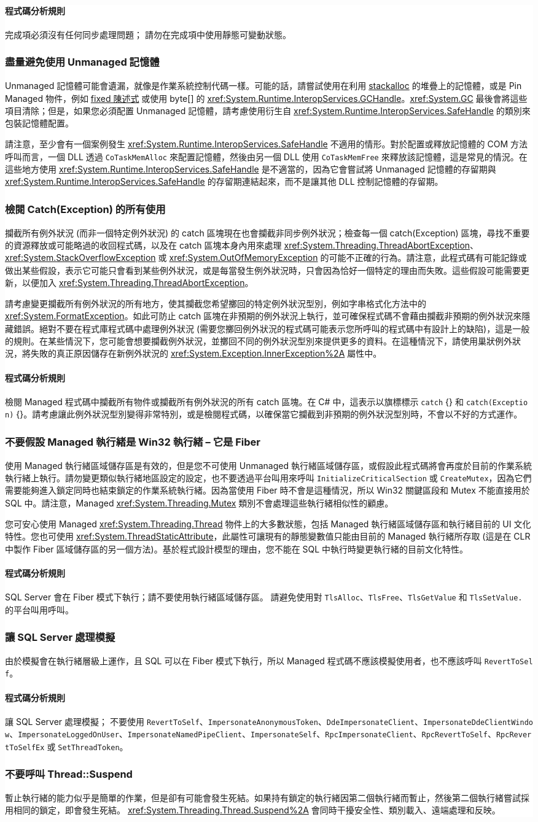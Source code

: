 #### 程式碼分析規則  
 完成項必須沒有任何同步處理問題；  請勿在完成項中使用靜態可變動狀態。  
  
### 盡量避免使用 Unmanaged 記憶體  
 Unmanaged 記憶體可能會遺漏，就像是作業系統控制代碼一樣。可能的話，請嘗試使用在利用 [stackalloc](../Topic/stackalloc%20\(C%23%20Reference\).md) 的堆疊上的記憶體，或是 Pin Managed 物件，例如 [fixed 陳述式](../Topic/fixed%20Statement%20\(C%23%20Reference\).md) 或使用 byte\[\] 的 <xref:System.Runtime.InteropServices.GCHandle>。<xref:System.GC> 最後會將這些項目清除；但是，如果您必須配置 Unmanaged 記憶體，請考慮使用衍生自 <xref:System.Runtime.InteropServices.SafeHandle> 的類別來包裝記憶體配置。  
  
 請注意，至少會有一個案例發生 <xref:System.Runtime.InteropServices.SafeHandle> 不適用的情形。對於配置或釋放記憶體的 COM 方法呼叫而言，一個 DLL 透過 `CoTaskMemAlloc` 來配置記憶體，然後由另一個 DLL 使用 `CoTaskMemFree` 來釋放該記憶體，這是常見的情況。在這些地方使用 <xref:System.Runtime.InteropServices.SafeHandle> 是不適當的，因為它會嘗試將 Unmanaged 記憶體的存留期與 <xref:System.Runtime.InteropServices.SafeHandle> 的存留期連結起來，而不是讓其他 DLL 控制記憶體的存留期。  
  
### 檢閱 Catch\(Exception\) 的所有使用  
 攔截所有例外狀況 \(而非一個特定例外狀況\) 的 catch 區塊現在也會攔截非同步例外狀況；檢查每一個 catch\(Exception\) 區塊，尋找不重要的資源釋放或可能略過的收回程式碼，以及在 catch 區塊本身內用來處理 <xref:System.Threading.ThreadAbortException>、<xref:System.StackOverflowException> 或 <xref:System.OutOfMemoryException> 的可能不正確的行為。請注意，此程式碼有可能記錄或做出某些假設，表示它可能只會看到某些例外狀況，或是每當發生例外狀況時，只會因為恰好一個特定的理由而失敗。這些假設可能需要更新，以便加入 <xref:System.Threading.ThreadAbortException>。  
  
 請考慮變更攔截所有例外狀況的所有地方，使其攔截您希望擲回的特定例外狀況型別，例如字串格式化方法中的 <xref:System.FormatException>。如此可防止 catch 區塊在非預期的例外狀況上執行，並可確保程式碼不會藉由攔截非預期的例外狀況來隱藏錯誤。絕對不要在程式庫程式碼中處理例外狀況 \(需要您擲回例外狀況的程式碼可能表示您所呼叫的程式碼中有設計上的缺陷\)，這是一般的規則。在某些情況下，您可能會想要攔截例外狀況，並擲回不同的例外狀況型別來提供更多的資料。在這種情況下，請使用巢狀例外狀況，將失敗的真正原因儲存在新例外狀況的 <xref:System.Exception.InnerException%2A> 屬性中。  
  
#### 程式碼分析規則  
 檢閱 Managed 程式碼中攔截所有物件或攔截所有例外狀況的所有 catch 區塊。在 C\# 中，這表示以旗標標示 `catch` {} 和 `catch(Exception)` {}。請考慮讓此例外狀況型別變得非常特別，或是檢閱程式碼，以確保當它攔截到非預期的例外狀況型別時，不會以不好的方式運作。  
  
### 不要假設 Managed 執行緒是 Win32 執行緒 – 它是 Fiber  
 使用 Managed 執行緒區域儲存區是有效的，但是您不可使用 Unmanaged 執行緒區域儲存區，或假設此程式碼將會再度於目前的作業系統執行緒上執行。請勿變更類似執行緒地區設定的設定，也不要透過平台叫用來呼叫 `InitializeCriticalSection` 或 `CreateMutex`，因為它們需要能夠進入鎖定同時也結束鎖定的作業系統執行緒。因為當使用 Fiber 時不會是這種情況，所以 Win32 關鍵區段和 Mutex 不能直接用於 SQL 中。請注意，Managed <xref:System.Threading.Mutex> 類別不會處理這些執行緒相似性的顧慮。  
  
 您可安心使用 Managed <xref:System.Threading.Thread> 物件上的大多數狀態，包括 Managed 執行緒區域儲存區和執行緒目前的 UI 文化特性。您也可使用 <xref:System.ThreadStaticAttribute>，此屬性可讓現有的靜態變數值只能由目前的 Managed 執行緒所存取 \(這是在 CLR 中製作 Fiber 區域儲存區的另一個方法\)。基於程式設計模型的理由，您不能在 SQL 中執行時變更執行緒的目前文化特性。  
  
#### 程式碼分析規則  
 SQL Server 會在 Fiber 模式下執行；請不要使用執行緒區域儲存區。  請避免使用對 `TlsAlloc`、`TlsFree`、`TlsGetValue` 和 `TlsSetValue.` 的平台叫用呼叫。  
  
### 讓 SQL Server 處理模擬  
 由於模擬會在執行緒層級上運作，且 SQL 可以在 Fiber 模式下執行，所以 Managed 程式碼不應該模擬使用者，也不應該呼叫 `RevertToSelf`。  
  
#### 程式碼分析規則  
 讓 SQL Server 處理模擬；  不要使用 `RevertToSelf`、`ImpersonateAnonymousToken`、`DdeImpersonateClient`、`ImpersonateDdeClientWindow`、`ImpersonateLoggedOnUser`、`ImpersonateNamedPipeClient`、`ImpersonateSelf`、`RpcImpersonateClient`、`RpcRevertToSelf`、`RpcRevertToSelfEx` 或 `SetThreadToken`。  
  
### 不要呼叫 Thread::Suspend  
 暫止執行緒的能力似乎是簡單的作業，但是卻有可能會發生死結。如果持有鎖定的執行緒因第二個執行緒而暫止，然後第二個執行緒嘗試採用相同的鎖定，即會發生死結。 <xref:System.Threading.Thread.Suspend%2A> 會同時干擾安全性、類別載入、遠端處理和反映。  
  